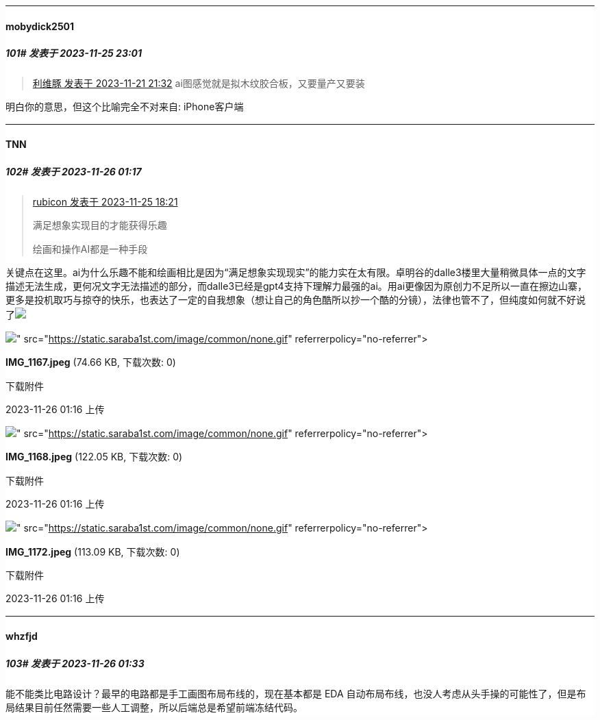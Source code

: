 
*****

####  mobydick2501  
##### 101#       发表于 2023-11-25 23:01

<blockquote><a href="httphttps://bbs.saraba1st.com/2b/forum.php?mod=redirect&amp;goto=findpost&amp;pid=63103673&amp;ptid=2161490" target="_blank"> 利维豚 发表于 2023-11-21 21:32</a> ai图感觉就是拟木纹胶合板，又要量产又要装 </blockquote>
明白你的意思，但这个比喻完全不对来自: iPhone客户端


*****

####  TNN  
##### 102#       发表于 2023-11-26 01:17

<blockquote><a href="httphttps://bbs.saraba1st.com/2b/forum.php?mod=redirect&amp;goto=findpost&amp;pid=63137481&amp;ptid=2161490" target="_blank">rubicon 发表于 2023-11-25 18:21</a>

满足想象实现目的才能获得乐趣

绘画和操作AI都是一种手段</blockquote>
关键点在这里。ai为什么乐趣不能和绘画相比是因为“满足想象实现现实”的能力实在太有限。卓明谷的dalle3楼里大量稍微具体一点的文字描述无法生成，更何况文字无法描述的部分，而dalle3已经是gpt4支持下理解力最强的ai。用ai更像因为原创力不足所以一直在擦边山寨，更多是投机取巧与掠夺的快乐，也表达了一定的自我想象（想让自己的角色酷所以抄一个酷的分镜），法律也管不了，但纯度如何就不好说了<img src="https://static.saraba1st.com/image/smiley/face2017/009.gif" referrerpolicy="no-referrer">

<img src="https://img.saraba1st.com/forum/202311/26/011639jf96pmpdpdxifz9d.jpeg" referrerpolicy="no-referrer">" src="https://static.saraba1st.com/image/common/none.gif" referrerpolicy="no-referrer">

<strong>IMG_1167.jpeg</strong> (74.66 KB, 下载次数: 0)

下载附件

2023-11-26 01:16 上传

<img src="https://img.saraba1st.com/forum/202311/26/011639nwk3xxl44bkbe3x3.jpeg" referrerpolicy="no-referrer">" src="https://static.saraba1st.com/image/common/none.gif" referrerpolicy="no-referrer">

<strong>IMG_1168.jpeg</strong> (122.05 KB, 下载次数: 0)

下载附件

2023-11-26 01:16 上传

<img src="https://img.saraba1st.com/forum/202311/26/011639f4hv8bbd005a8e88.jpeg" referrerpolicy="no-referrer">" src="https://static.saraba1st.com/image/common/none.gif" referrerpolicy="no-referrer">

<strong>IMG_1172.jpeg</strong> (113.09 KB, 下载次数: 0)

下载附件

2023-11-26 01:16 上传


*****

####  whzfjd  
##### 103#       发表于 2023-11-26 01:33

能不能类比电路设计？最早的电路都是手工画图布局布线的，现在基本都是 EDA 自动布局布线，也没人考虑从头手操的可能性了，但是布局结果目前任然需要一些人工调整，所以后端总是希望前端冻结代码。

